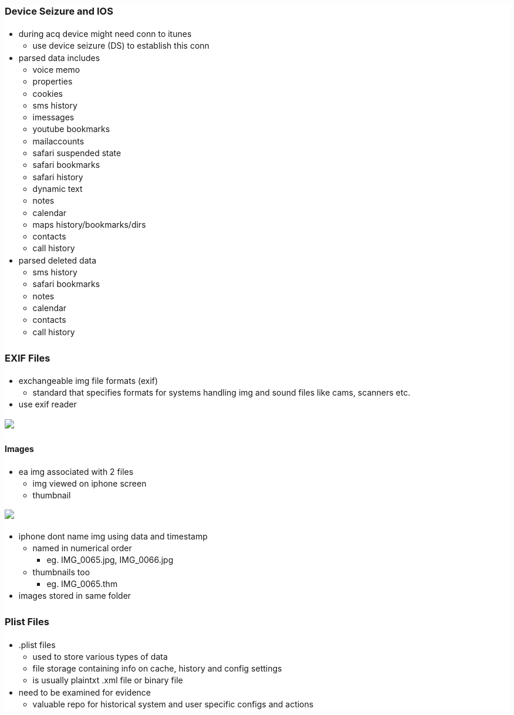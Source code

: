 ### Device Seizure and IOS
- during acq device might need conn to itunes
    - use device seizure (DS) to establish this conn
- parsed data includes
    - voice memo
    - properties
    - cookies
    - sms history
    - imessages
    - youtube bookmarks
    - mailaccounts
    - safari suspended state
    - safari bookmarks
    - safari history
    - dynamic text
    - notes
    - calendar
    - maps history/bookmarks/dirs
    - contacts
    - call history
- parsed deleted data
    - sms history
    - safari bookmarks
    - notes
    - calendar
    - contacts
    - call history

### EXIF Files
- exchangeable img file formats (exif)
    - standard that specifies formats for systems handling img and sound files like cams, scanners etc.
- use exif reader

![](https://i.imgur.com/pFdblpE.png)


#### Images
- ea img associated with 2 files
    - img viewed on iphone screen
    - thumbnail

![](https://i.imgur.com/CDRmzAA.png)

- iphone dont name img using data and timestamp
    - named in numerical order
        - eg. IMG_0065.jpg, IMG_0066.jpg
    - thumbnails too
        - eg. IMG_0065.thm
- images stored in same folder

### Plist Files
- .plist files
    - used to store various types of data
    - file storage containing info on cache, history and config settings
    - is usually plaintxt .xml file or binary file
- need to be examined for evidence
    - valuable repo for historical system and user specific configs and actions
